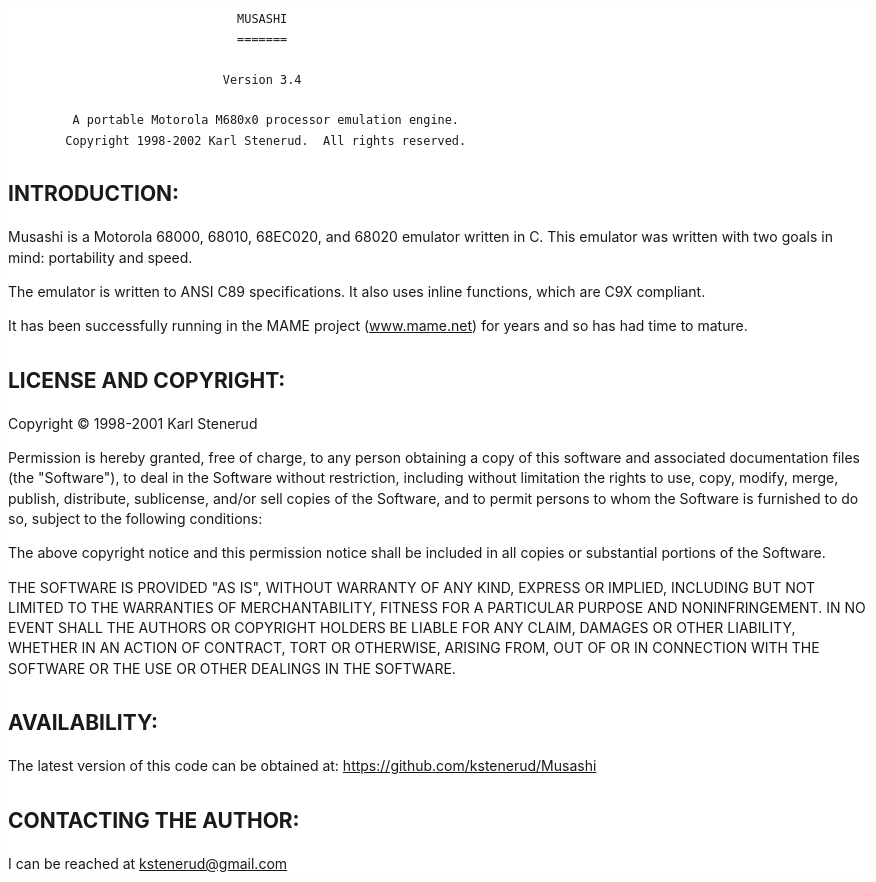                                     MUSASHI
                                    =======

                                  Version 3.4

             A portable Motorola M680x0 processor emulation engine.
            Copyright 1998-2002 Karl Stenerud.  All rights reserved.



INTRODUCTION:
------------

Musashi is a Motorola 68000, 68010, 68EC020, and 68020 emulator written in C.
This emulator was written with two goals in mind: portability and speed.

The emulator is written to ANSI C89 specifications.  It also uses inline
functions, which are C9X compliant.

It has been successfully running in the MAME project (www.mame.net) for years
and so has had time to mature.



LICENSE AND COPYRIGHT:
---------------------

Copyright © 1998-2001 Karl Stenerud

Permission is hereby granted, free of charge, to any person obtaining a copy
of this software and associated documentation files (the "Software"), to deal
in the Software without restriction, including without limitation the rights
to use, copy, modify, merge, publish, distribute, sublicense, and/or sell
copies of the Software, and to permit persons to whom the Software is
furnished to do so, subject to the following conditions:

The above copyright notice and this permission notice shall be included in
all copies or substantial portions of the Software.

THE SOFTWARE IS PROVIDED "AS IS", WITHOUT WARRANTY OF ANY KIND, EXPRESS OR
IMPLIED, INCLUDING BUT NOT LIMITED TO THE WARRANTIES OF MERCHANTABILITY,
FITNESS FOR A PARTICULAR PURPOSE AND NONINFRINGEMENT. IN NO EVENT SHALL THE
AUTHORS OR COPYRIGHT HOLDERS BE LIABLE FOR ANY CLAIM, DAMAGES OR OTHER
LIABILITY, WHETHER IN AN ACTION OF CONTRACT, TORT OR OTHERWISE, ARISING FROM,
OUT OF OR IN CONNECTION WITH THE SOFTWARE OR THE USE OR OTHER DEALINGS IN
THE SOFTWARE.



AVAILABILITY:
------------
The latest version of this code can be obtained at:
https://github.com/kstenerud/Musashi



CONTACTING THE AUTHOR:
---------------------
I can be reached at kstenerud@gmail.com
